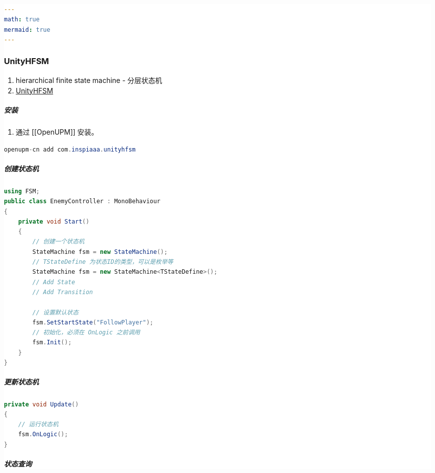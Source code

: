 ```yaml
---
math: true
mermaid: true
---
```




### UnityHFSM

1. hierarchical finite state machine - 分层状态机
2. [UnityHFSM](https://github.com/Inspiaaa/UnityHFSM)

##### 安装

1. 通过 [[OpenUPM]] 安装。

```cs
openupm-cn add com.inspiaaa.unityhfsm
```

##### 创建状态机

```cs
using FSM;
public class EnemyController : MonoBehaviour
{
    private void Start()
    {
        // 创建一个状态机
        StateMachine fsm = new StateMachine();
        // TStateDefine 为状态ID的类型，可以是枚举等
        StateMachine fsm = new StateMachine<TStateDefine>();
        // Add State
        // Add Transition
             
        // 设置默认状态
        fsm.SetStartState("FollowPlayer");
        // 初始化，必须在 OnLogic 之前调用
        fsm.Init();
    }
}
```

##### 更新状态机

```cs
private void Update()
{
    // 运行状态机
    fsm.OnLogic();
}
```

##### 状态查询
